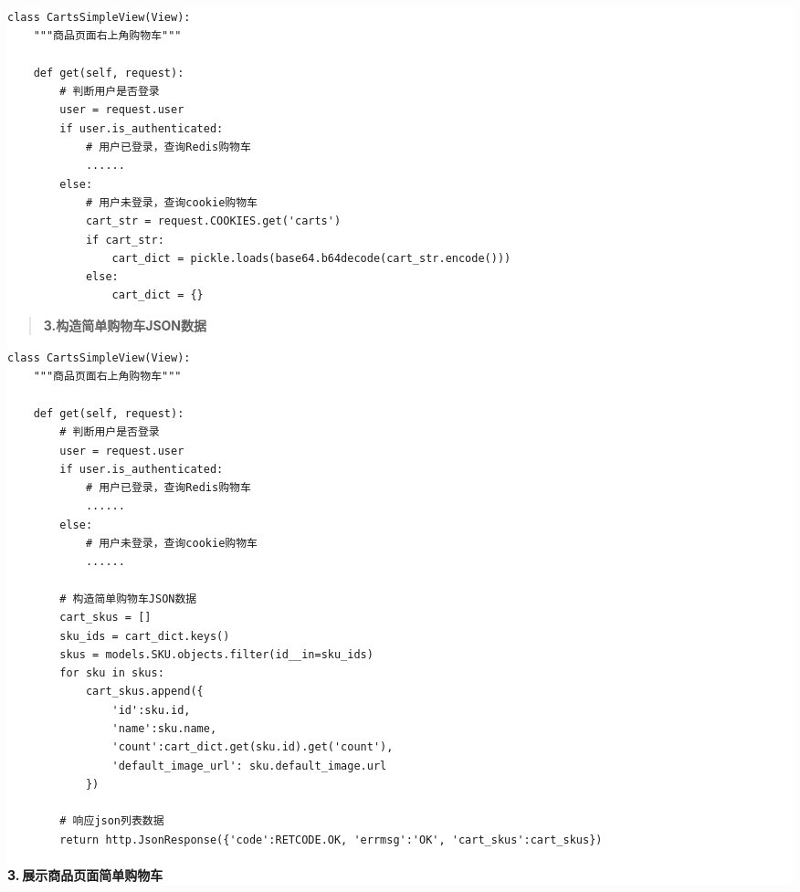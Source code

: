 ```text
class CartsSimpleView(View):
    """商品页面右上角购物车"""

    def get(self, request):
        # 判断用户是否登录
        user = request.user
        if user.is_authenticated:
            # 用户已登录，查询Redis购物车
            ......
        else:
            # 用户未登录，查询cookie购物车
            cart_str = request.COOKIES.get('carts')
            if cart_str:
                cart_dict = pickle.loads(base64.b64decode(cart_str.encode()))
            else:
                cart_dict = {}
```

> **3.构造简单购物车JSON数据**

```text
class CartsSimpleView(View):
    """商品页面右上角购物车"""

    def get(self, request):
        # 判断用户是否登录
        user = request.user
        if user.is_authenticated:
            # 用户已登录，查询Redis购物车
            ......
        else:
            # 用户未登录，查询cookie购物车
            ......

        # 构造简单购物车JSON数据
        cart_skus = []
        sku_ids = cart_dict.keys()
        skus = models.SKU.objects.filter(id__in=sku_ids)
        for sku in skus:
            cart_skus.append({
                'id':sku.id,
                'name':sku.name,
                'count':cart_dict.get(sku.id).get('count'),
                'default_image_url': sku.default_image.url
            })

        # 响应json列表数据
        return http.JsonResponse({'code':RETCODE.OK, 'errmsg':'OK', 'cart_skus':cart_skus})
```

#### 3. 展示商品页面简单购物车 <a id="3-&#x5C55;&#x793A;&#x5546;&#x54C1;&#x9875;&#x9762;&#x7B80;&#x5355;&#x8D2D;&#x7269;&#x8F66;"></a>
